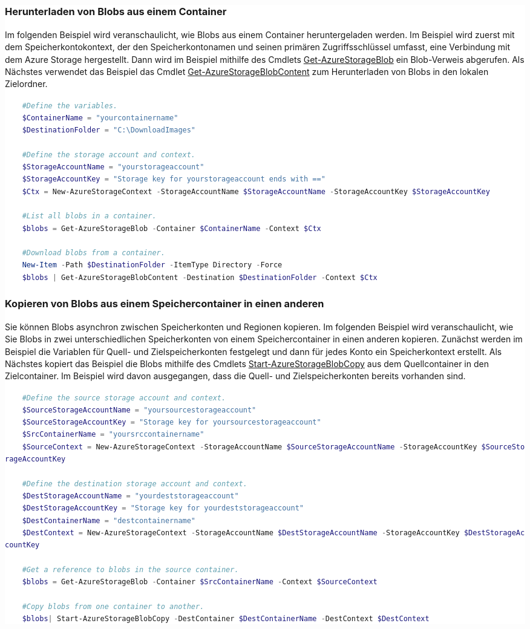 ### <a name="how-to-download-blobs-from-a-container"></a>Herunterladen von Blobs aus einem Container
Im folgenden Beispiel wird veranschaulicht, wie Blobs aus einem Container heruntergeladen werden. Im Beispiel wird zuerst mit dem Speicherkontokontext, der den Speicherkontonamen und seinen primären Zugriffsschlüssel umfasst, eine Verbindung mit dem Azure Storage hergestellt. Dann wird im Beispiel mithilfe des Cmdlets [Get-AzureStorageBlob](http://msdn.microsoft.com/library/azure/dn806392.aspx) ein Blob-Verweis abgerufen. Als Nächstes verwendet das Beispiel das Cmdlet [Get-AzureStorageBlobContent](http://msdn.microsoft.com/library/azure/dn806418.aspx) zum Herunterladen von Blobs in den lokalen Zielordner.

```powershell
    #Define the variables.
    $ContainerName = "yourcontainername"
    $DestinationFolder = "C:\DownloadImages"

    #Define the storage account and context.
    $StorageAccountName = "yourstorageaccount"
    $StorageAccountKey = "Storage key for yourstorageaccount ends with =="
    $Ctx = New-AzureStorageContext -StorageAccountName $StorageAccountName -StorageAccountKey $StorageAccountKey

    #List all blobs in a container.
    $blobs = Get-AzureStorageBlob -Container $ContainerName -Context $Ctx

    #Download blobs from a container.
    New-Item -Path $DestinationFolder -ItemType Directory -Force
    $blobs | Get-AzureStorageBlobContent -Destination $DestinationFolder -Context $Ctx
```

### <a name="how-to-copy-blobs-from-one-storage-container-to-another"></a>Kopieren von Blobs aus einem Speichercontainer in einen anderen
Sie können Blobs asynchron zwischen Speicherkonten und Regionen kopieren. Im folgenden Beispiel wird veranschaulicht, wie Sie Blobs in zwei unterschiedlichen Speicherkonten von einem Speichercontainer in einen anderen kopieren. Zunächst werden im Beispiel die Variablen für Quell- und Zielspeicherkonten festgelegt und dann für jedes Konto ein Speicherkontext erstellt. Als Nächstes kopiert das Beispiel die Blobs mithilfe des Cmdlets [Start-AzureStorageBlobCopy](http://msdn.microsoft.com/library/azure/dn806394.aspx) aus dem Quellcontainer in den Zielcontainer. Im Beispiel wird davon ausgegangen, dass die Quell- und Zielspeicherkonten bereits vorhanden sind.

```powershell
    #Define the source storage account and context.
    $SourceStorageAccountName = "yoursourcestorageaccount"
    $SourceStorageAccountKey = "Storage key for yoursourcestorageaccount"
    $SrcContainerName = "yoursrccontainername"
    $SourceContext = New-AzureStorageContext -StorageAccountName $SourceStorageAccountName -StorageAccountKey $SourceStorageAccountKey

    #Define the destination storage account and context.
    $DestStorageAccountName = "yourdeststorageaccount"
    $DestStorageAccountKey = "Storage key for yourdeststorageaccount"
    $DestContainerName = "destcontainername"
    $DestContext = New-AzureStorageContext -StorageAccountName $DestStorageAccountName -StorageAccountKey $DestStorageAccountKey

    #Get a reference to blobs in the source container.
    $blobs = Get-AzureStorageBlob -Container $SrcContainerName -Context $SourceContext

    #Copy blobs from one container to another.
    $blobs| Start-AzureStorageBlobCopy -DestContainer $DestContainerName -DestContext $DestContext
```
